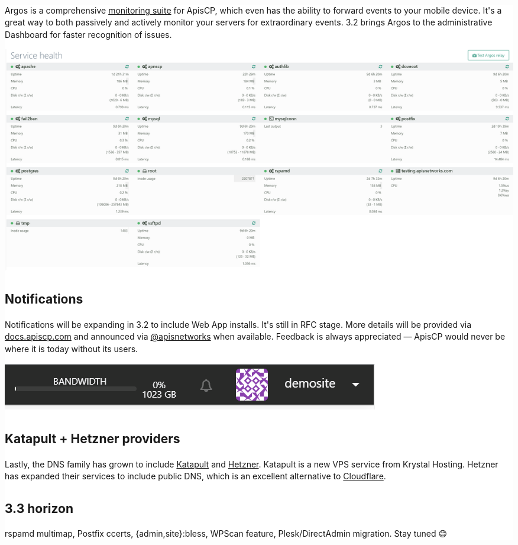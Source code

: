 Argos is a comprehensive [monitoring suite](admin/Monitoring.md) for ApisCP, which even has the ability to forward events to your mobile device. It's a great way to both passively and actively monitor your servers for extraordinary events. 3.2 brings Argos to the administrative Dashboard for faster recognition of issues.

![img](./images/argos-glance.png)

## Notifications

Notifications will be expanding in 3.2 to include Web App installs. It's still in RFC stage. More details will be provided via [docs.apiscp.com](https://docs.apiscp.com) and announced via [@apisnetworks](https://twitter.com/apisnetworks) when available. Feedback is always appreciated — ApisCP would never be where it is today without its users.

![img](./images/notification-header.png)

## Katapult + Hetzner providers

Lastly, the DNS family has grown to include [Katapult](https://github.com/apisnetworks/apiscp-dns-katapult) and [Hetzner](https://github.com/apisnetworks/apiscp-dns-hetzner). Katapult is a new VPS service from Krystal Hosting. Hetzner has expanded their services to include public DNS, which is an excellent alternative to [Cloudflare](https://github.com/apisnetworks/apiscp-dns-cloudflare).

## 3.3 horizon

rspamd multimap, Postfix ccerts, {admin,site}:bless, WPScan feature, Plesk/DirectAdmin migration. Stay tuned 😄

